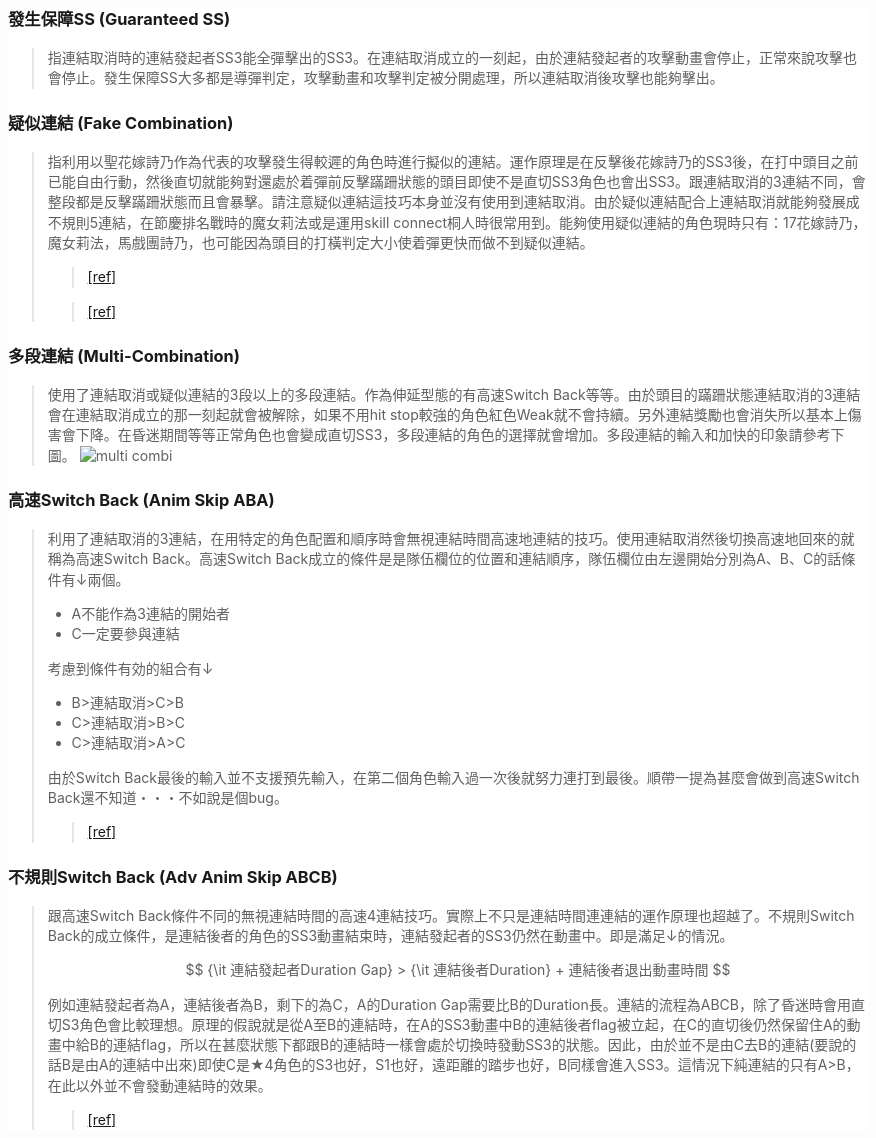 ### 發生保障SS (Guaranteed SS)
> 指連結取消時的連結發起者SS3能全彈擊出的SS3。在連結取消成立的一刻起，由於連結發起者的攻擊動畫會停止，正常來說攻擊也會停止。發生保障SS大多都是導彈判定，攻擊動畫和攻擊判定被分開處理，所以連結取消後攻擊也能夠擊出。

### 疑似連結 (Fake Combination)
> 指利用以聖花嫁詩乃作為代表的攻擊發生得較遲的角色時進行擬似的連結。運作原理是在反擊後花嫁詩乃的SS3後，在打中頭目之前已能自由行動，然後直切就能夠對還處於着彈前反擊蹣跚狀態的頭目即使不是直切SS3角色也會出SS3。跟連結取消的3連結不同，會整段都是反擊蹣跚狀態而且會暴擊。請注意疑似連結這技巧本身並沒有使用到連結取消。由於疑似連結配合上連結取消就能夠發展成不規則5連結，在節慶排名戰時的魔女莉法或是運用skill connect桐人時很常用到。能夠使用疑似連結的角色現時只有：17花嫁詩乃，魔女莉法，馬戲團詩乃，也可能因為頭目的打橫判定大小使着彈更快而做不到疑似連結。
> <blockquote class="twitter-tweet" data-conversation="none"><a href="https://twitter.com/ratsounds/status/1101500578566299649">[ref]</a></blockquote>
> <blockquote class="twitter-tweet" data-conversation="none"><a href="https://twitter.com/ratsounds/status/992444894458204160">[ref]</a></blockquote>

### 多段連結 (Multi-Combination)
> 使用了連結取消或疑似連結的3段以上的多段連結。作為伸延型態的有高速Switch Back等等。由於頭目的蹣跚狀態連結取消的3連結會在連結取消成立的那一刻起就會被解除，如果不用hit stop較強的角色紅色Weak就不會持續。另外連結獎勵也會消失所以基本上傷害會下降。在昏迷期間等等正常角色也會變成直切SS3，多段連結的角色的選擇就會增加。多段連結的輸入和加快的印象請參考下圖。
> ![multi combi](../images/multi-combi.png)

### 高速Switch Back (Anim Skip ABA)
> 利用了連結取消的3連結，在用特定的角色配置和順序時會無視連結時間高速地連結的技巧。使用連結取消然後切換高速地回來的就稱為高速Switch Back。高速Switch Back成立的條件是是隊伍欄位的位置和連結順序，隊伍欄位由左邊開始分別為A、B、C的話條件有↓兩個。
> 
> - A不能作為3連結的開始者
> - C一定要參與連結
> 
> 考慮到條件有効的組合有↓
> 
> - B>連結取消>C>B
> - C>連結取消>B>C
> - C>連結取消>A>C
> 
> 由於Switch Back最後的輸入並不支援預先輸入，在第二個角色輸入過一次後就努力連打到最後。順帶一提為甚麼會做到高速Switch Back還不知道・・・不如說是個bug。
> <blockquote class="twitter-tweet" data-conversation="none"><a href="https://twitter.com/ratsounds/status/970657111712477184">[ref]</a></blockquote>


### 不規則Switch Back (Adv Anim Skip ABCB)
> 跟高速Switch Back條件不同的無視連結時間的高速4連結技巧。實際上不只是連結時間連連結的運作原理也超越了。不規則Switch Back的成立條件，是連結後者的角色的SS3動畫結束時，連結發起者的SS3仍然在動畫中。即是滿足↓的情況。
> 
> $$
> {\it 連結發起者Duration Gap} > {\it 連結後者Duration} + 連結後者退出動畫時間
> $$
> 
> 例如連結發起者為A，連結後者為B，剩下的為C，A的Duration Gap需要比B的Duration長。連結的流程為ABCB，除了昏迷時會用直切S3角色會比較理想。原理的假說就是從A至B的連結時，在A的SS3動畫中B的連結後者flag被立起，在C的直切後仍然保留住A的動畫中給B的連結flag，所以在甚麼狀態下都跟B的連結時一樣會處於切換時發動SS3的狀態。因此，由於並不是由C去B的連結(要說的話B是由A的連結中出來)即使C是★4角色的S3也好，S1也好，遠距離的踏步也好，B同樣會進入SS3。這情況下純連結的只有A>B，在此以外並不會發動連結時的效果。
> <blockquote class="twitter-tweet" data-conversation="none"><a href="https://twitter.com/ratsounds/status/992638358768635905">[ref]</a></blockquote>
